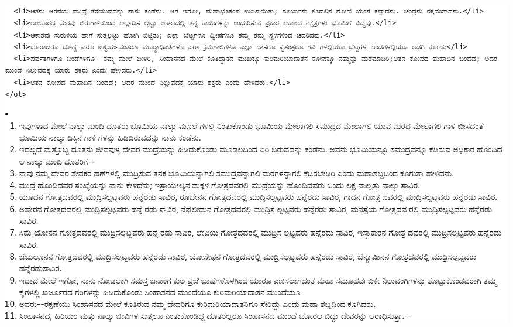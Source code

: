       <li>ಆತನು ಆರನೆಯ ಮುದ್ರೆ ತೆರೆಯುವದನ್ನು ನಾನು ಕಂಡೆನು. ಆಗ ಇಗೋ, ಮಹಾಭೂಕಂಪ ಉಂಟಾಯಿತು; ಸೂರ್ಯನು ಕೂದಲಿನ ಗೋಣಿ ಯಂತೆ ಕಪ್ಪಾದನು. ಚಂದ್ರನು ರಕ್ತದಂತಾದನು.</li>
      <li>ಅಂಜೂರದ ಮರವು ಬಿರುಗಾಳಿಯಿಂದ ಅಲ್ಲಾಡಿಸ ಲ್ಪಟ್ಟು ಅಕಾಲದಲ್ಲಿ ತನ್ನ ಕಾಯಿಗಳನ್ನು ಉದುರಿಸುವ ಪ್ರಕಾರ ಆಕಾಶದ ನಕ್ಷತ್ರಗಳು ಭೂಮಿಗೆ ಬಿದ್ದವು.</li>
      <li>ಆಕಾಶವು ಸುರುಳಿಯ ಹಾಗೆ ಸುತ್ತಲ್ಪಟ್ಟು ಹೋಗಿ ಬಿಟ್ಟಿತು; ಎಲ್ಲಾ ಬೆಟ್ಟಗಳೂ ದ್ವೀಪಗಳೂ ತಮ್ಮ ತಮ್ಮ ಸ್ಥಳಗಳಿಂದ ಚದರಿದವು.</li>
      <li>ಭೂರಾಜರೂ ದೊಡ್ಡ ವರೂ ಐಶ್ವರ್ಯವಂತರೂ ಮುಖ್ಯಾಧಿಪತಿಗಳೂ ಪರಾ ಕ್ರಮಶಾಲಿಗಳೂ ಎಲ್ಲಾ ದಾಸರೂ ಸ್ವತಂತ್ರರೂ ಗವಿ ಗಳಲ್ಲಿಯೂ ಬೆಟ್ಟಗಳ ಬಂಡೆಗಳಲ್ಲಿಯೂ ಅಡಗಿ ಕೊಂಡು</li>
      <li>ಪರ್ವತಗಳಿಗೂ ಬಂಡೆಗಳಿಗೂ--ನಮ್ಮ ಮೇಲೆ ಬೀಳಿರಿ, ಸಿಂಹಾಸನದ ಮೇಲೆ ಕೂತಿದ್ದಾತನ ಮುಖಕ್ಕೂ ಕುರಿಮರಿಯಾದಾತನ ಕೋಪಕ್ಕೂ ನಮ್ಮನ್ನು ಮರೆಮಾಡಿರಿ;ಆತನ ಕೋಪದ ಮಹಾದಿನ ಬಂದದೆ; ಅದರ ಮುಂದೆ ನಿಲ್ಲುವದಕ್ಕೆ ಯಾರು ಶಕ್ತರು ಎಂದು ಹೇಳಿದರು.</li>
      <li>ಆತನ ಕೋಪದ ಮಹಾದಿನ ಬಂದದೆ; ಅದರ ಮುಂದೆ ನಿಲ್ಲುವದಕ್ಕೆ ಯಾರು ಶಕ್ತರು ಎಂದು ಹೇಳಿದರು.</li>
    </ol>
  </li>
  <li>
    <ol>
      <li>ಇವುಗಳಾದ ಮೇಲೆ ನಾಲ್ಕು ಮಂದಿ ದೂತರು ಭೂಮಿಯ ನಾಲ್ಕು ಮೂಲೆ ಗಳಲ್ಲಿ ನಿಂತುಕೊಂಡು ಭೂಮಿಯ ಮೇಲಾಗಲಿ ಸಮುದ್ರದ ಮೇಲಾಗಲಿ ಯಾವ ಮರದ ಮೇಲಾಗಲಿ ಗಾಳಿ ಬೀಸದಂತೆ ಭೂಮಿಯ ನಾಲ್ಕು ದಿಕ್ಕಿನ ಗಾಳಿ ಗಳನ್ನು ಹಿಡಿದಿರುವದನ್ನು ನಾನು ಕಂಡೆನು.</li>
      <li>ಇದಲ್ಲದೆ ಮತ್ತೊಬ್ಬ ದೂತನು ಜೀವವುಳ್ಳ ದೇವರ ಮುದ್ರೆಯನ್ನು ಹಿಡಿದುಕೊಂಡು ಮೂಡಲದಿಂದ ಏರಿ ಬರುವದನ್ನು ಕಂಡೆನು. ಅವನು ಭೂಮಿಯನ್ನೂ ಸಮುದ್ರವನ್ನೂ ಕೆಡಿಸುವ ಅಧಿಕಾರ ಹೊಂದಿದ ಆ ನಾಲ್ಕು ಮಂದಿ ದೂತರಿಗೆ--</li>
      <li>ನಾವು ನಮ್ಮ ದೇವರ ಸೇವಕರ ಹಣೆಗಳಲ್ಲಿ ಮುದ್ರಿಸುವ ತನಕ ಭೂಮಿಯನ್ನಾಗಲಿ ಸಮುದ್ರವನ್ನಾಗಲಿ ಮರಗಳನ್ನಾಗಲಿ ಕೆಡಿಸಬೇಡಿರಿ ಎಂದು ಮಹಾಶಬ್ದದಿಂದ ಕೂಗುತ್ತಾ ಹೇಳಿದನು.</li>
      <li>ಮುದ್ರೆ ಹೊಂದಿದವರ ಸಂಖ್ಯೆಯನ್ನು ನಾನು ಕೇಳಿದೆನು; ಇಸ್ರಾಯೇಲ್ಯನ ಮಕ್ಕಳ ಗೋತ್ರದವರಲ್ಲಿ ಮುದ್ರೆಯನ್ನು ಹೊಂದಿದವರು ಒಂದು ಲಕ್ಷ ನಾಲ್ವತ್ತು ನಾಲ್ಕು ಸಾವಿರ.</li>
      <li>ಯೂದನ ಗೋತ್ರದವರಲ್ಲಿ ಮುದ್ರಿಸಲ್ಪಟ್ಟವರು ಹನ್ನೆರಡು ಸಾವಿರ, ರೂಬೇನನ ಗೋತ್ರದವರಲ್ಲಿ ಮುದ್ರಿಸಲ್ಪಟ್ಟವರು ಹನ್ನೆರಡು ಸಾವಿರ, ಗಾದನ ಗೋತ್ರ ದವರಲ್ಲಿ ಮುದ್ರಿಸಲ್ಪಟ್ಟವರು ಹನ್ನೆರಡು ಸಾವಿರ.</li>
      <li>ಅಷೇರನ ಗೋತ್ರದವರಲ್ಲಿ ಮುದ್ರಿಸಲ್ಪಟ್ಟವರು ಹನ್ನೆ ರಡು ಸಾವಿರ, ನೆಫ್ತಲೀಮನ ಗೋತ್ರದವರಲ್ಲಿ ಮುದ್ರಿಸ ಲ್ಪಟ್ಟವರು ಹನ್ನೆರಡು ಸಾವಿರ, ಮನಸ್ಸೆಯ ಗೋತ್ರದವ ರಲ್ಲಿ ಮುದ್ರಿಸಲ್ಪಟ್ಟವರು ಹನ್ನೆರಡು ಸಾವಿರ.</li>
      <li>ಸಿಮೆ ಯೋನನ ಗೋತ್ರದವರಲ್ಲಿ ಮುದ್ರಿಸಲ್ಪಟ್ಟವರು ಹನ್ನೆ ರಡು ಸಾವಿರ, ಲೇವಿಯ ಗೋತ್ರದವರಲ್ಲಿ ಮುದ್ರಿಸ ಲ್ಪಟ್ಟವರು ಹನ್ನೆರಡು ಸಾವಿರ, ಇಸ್ಸಾಕಾರನ ಗೋತ್ರ ದವರಲ್ಲಿ ಮುದ್ರಿಸಲ್ಪಟ್ಟವರು ಹನ್ನೆರಡು ಸಾವಿರ.</li>
      <li>ಜೆಬುಲೂನನ ಗೋತ್ರದವರಲ್ಲಿ ಮುದ್ರಿಸಲ್ಪಟ್ಟವರು ಹನ್ನೆರಡು ಸಾವಿರ, ಯೋಸೇಫನ ಗೋತ್ರದವರಲ್ಲಿ ಮುದ್ರಿಸಲ್ಪಟ್ಟವರು ಹನ್ನೆರಡು ಸಾವಿರ, ಬೆನ್ಯಾವಿಾನನ ಗೋತ್ರದವರಲ್ಲಿ ಮುದ್ರಿಸಲ್ಪಟ್ಟವರು ಹನ್ನೆರಡುಸಾವಿರ.</li>
      <li>ಇದಾದ ಮೇಲೆ ಇಗೋ, ನಾನು ನೋಡಲಾಗಿ ಸಮಸ್ತ ಜನಾಂಗ ಕುಲ ಪ್ರಜೆ ಭಾಷೆಗಳೊಳಗಿಂದ ಯಾರೂ ಎಣಿಸಲಾಗದಂತ ಮಹಾ ಸಮೂಹವು ಬಿಳೀ ನಿಲುವಂಗಿಗಳನ್ನು ತೊಟ್ಟುಕೊಂಡವರಾಗಿ ತಮ್ಮ ಕೈಗಳಲ್ಲಿ ಖರ್ಜೂರದ ಗರಿಗಳನ್ನು ಹಿಡಿದುಕೊಂಡು ಸಿಂಹಾಸನದ ಮುಂದೆಯೂ ಕುರಿಮರಿಯಾದಾತನ ಮುಂದೆಯೂ</li>
      <li>ಅವರು--ರಕ್ಷಣೆಯು ಸಿಂಹಾಸನದ ಮೇಲೆ ಕೂತಿರುವ ನಮ್ಮ ದೇವರಿಗೂ ಕುರಿಮರಿಯಾದಾತನಿಗೂ ಸೇರಿದ್ದು ಎಂದು ಮಹಾ ಶಬ್ದದಿಂದ ಕೂಗಿದರು.</li>
      <li>ಸಿಂಹಾಸನದ, ಹಿರಿಯರ ಮತ್ತು ನಾಲ್ಕು ಜೀವಿಗಳ ಸುತ್ತಲೂ ನಿಂತುಕೊಂಡಿದ್ದ ದೂತರೆಲ್ಲರೂ ಸಿಂಹಾಸನದ ಮುಂದೆ ಬೋರಲ ಬಿದ್ದು ದೇವರನ್ನು ಆರಾಧಿಸುತ್ತಾ.--</li>
